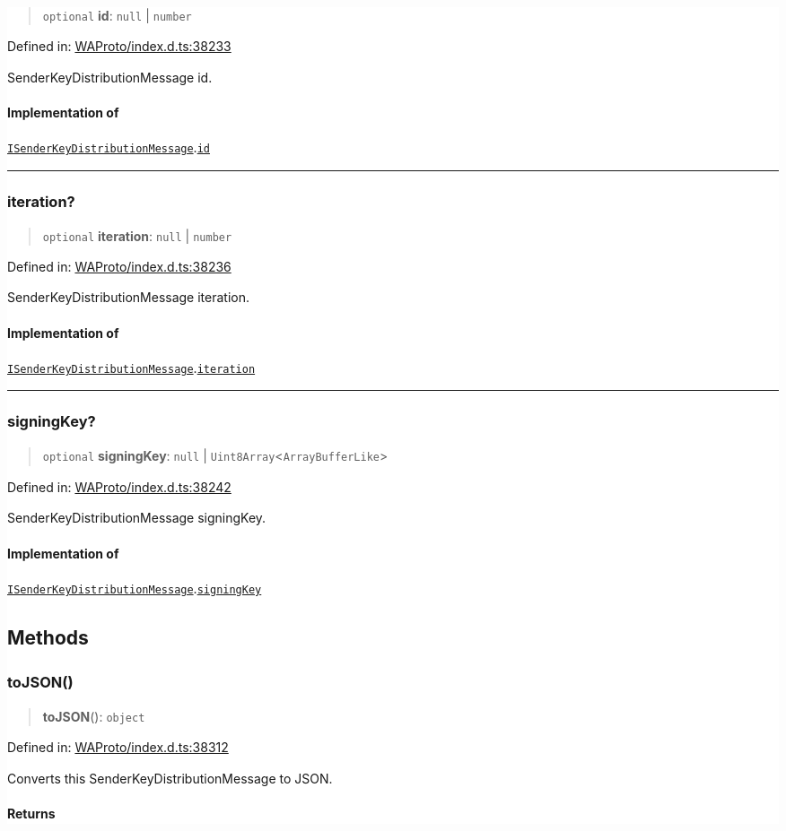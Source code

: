 > `optional` **id**: `null` \| `number`

Defined in: [WAProto/index.d.ts:38233](https://github.com/Fokusdotid/Baileys/blob/abcb8d9f2160683543784d4a7641ec0f8c55ed7e/WAProto/index.d.ts#L38233)

SenderKeyDistributionMessage id.

#### Implementation of

[`ISenderKeyDistributionMessage`](../interfaces/ISenderKeyDistributionMessage.md).[`id`](../interfaces/ISenderKeyDistributionMessage.md#id)

***

### iteration?

> `optional` **iteration**: `null` \| `number`

Defined in: [WAProto/index.d.ts:38236](https://github.com/Fokusdotid/Baileys/blob/abcb8d9f2160683543784d4a7641ec0f8c55ed7e/WAProto/index.d.ts#L38236)

SenderKeyDistributionMessage iteration.

#### Implementation of

[`ISenderKeyDistributionMessage`](../interfaces/ISenderKeyDistributionMessage.md).[`iteration`](../interfaces/ISenderKeyDistributionMessage.md#iteration)

***

### signingKey?

> `optional` **signingKey**: `null` \| `Uint8Array`\<`ArrayBufferLike`\>

Defined in: [WAProto/index.d.ts:38242](https://github.com/Fokusdotid/Baileys/blob/abcb8d9f2160683543784d4a7641ec0f8c55ed7e/WAProto/index.d.ts#L38242)

SenderKeyDistributionMessage signingKey.

#### Implementation of

[`ISenderKeyDistributionMessage`](../interfaces/ISenderKeyDistributionMessage.md).[`signingKey`](../interfaces/ISenderKeyDistributionMessage.md#signingkey)

## Methods

### toJSON()

> **toJSON**(): `object`

Defined in: [WAProto/index.d.ts:38312](https://github.com/Fokusdotid/Baileys/blob/abcb8d9f2160683543784d4a7641ec0f8c55ed7e/WAProto/index.d.ts#L38312)

Converts this SenderKeyDistributionMessage to JSON.

#### Returns
